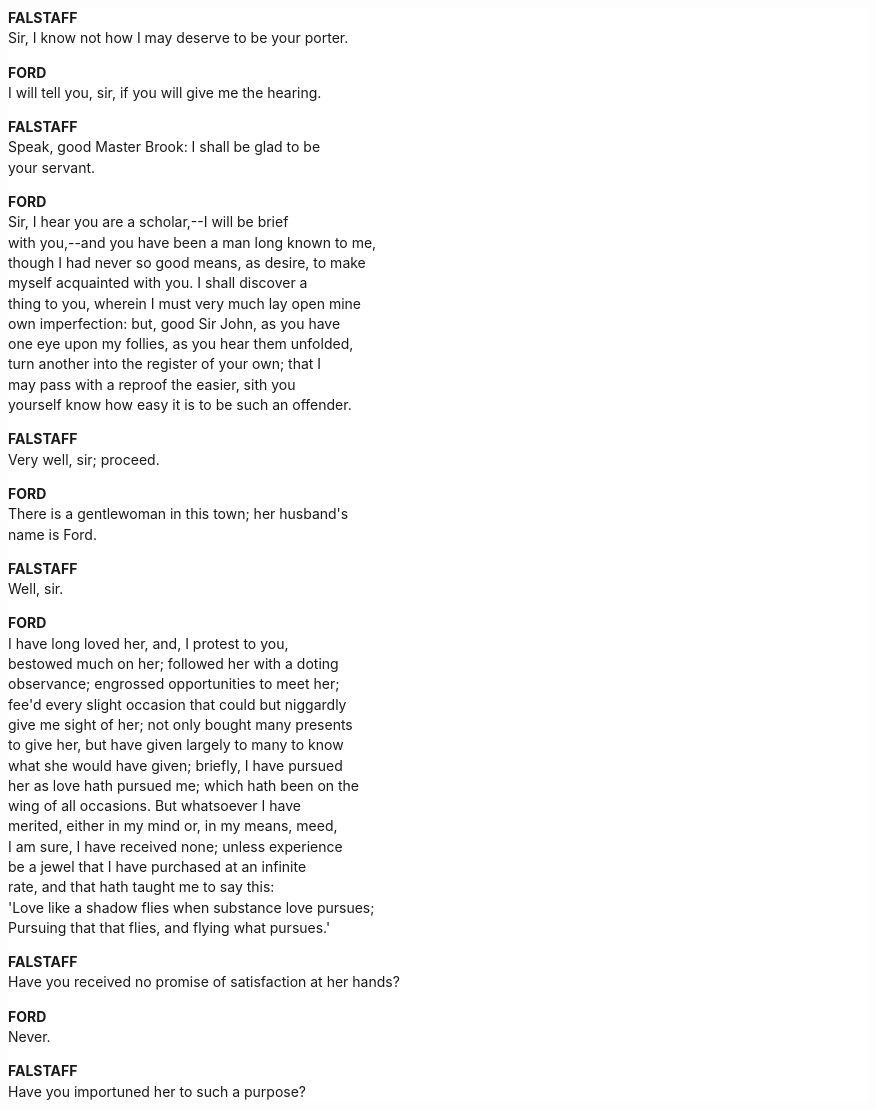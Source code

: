 **FALSTAFF**  
Sir, I know not how I may deserve to be your porter.  

**FORD**  
I will tell you, sir, if you will give me the hearing.  

**FALSTAFF**  
Speak, good Master Brook: I shall be glad to be  
your servant.  

**FORD**  
Sir, I hear you are a scholar,--I will be brief  
with you,--and you have been a man long known to me,  
though I had never so good means, as desire, to make  
myself acquainted with you. I shall discover a  
thing to you, wherein I must very much lay open mine  
own imperfection: but, good Sir John, as you have  
one eye upon my follies, as you hear them unfolded,  
turn another into the register of your own; that I  
may pass with a reproof the easier, sith you  
yourself know how easy it is to be such an offender.  

**FALSTAFF**  
Very well, sir; proceed.  

**FORD**  
There is a gentlewoman in this town; her husband's  
name is Ford.  

**FALSTAFF**  
Well, sir.  

**FORD**  
I have long loved her, and, I protest to you,  
bestowed much on her; followed her with a doting  
observance; engrossed opportunities to meet her;  
fee'd every slight occasion that could but niggardly  
give me sight of her; not only bought many presents  
to give her, but have given largely to many to know  
what she would have given; briefly, I have pursued  
her as love hath pursued me; which hath been on the  
wing of all occasions. But whatsoever I have  
merited, either in my mind or, in my means, meed,  
I am sure, I have received none; unless experience  
be a jewel that I have purchased at an infinite  
rate, and that hath taught me to say this:  
'Love like a shadow flies when substance love pursues;  
Pursuing that that flies, and flying what pursues.'  

**FALSTAFF**  
Have you received no promise of satisfaction at her hands?  

**FORD**  
Never.  

**FALSTAFF**  
Have you importuned her to such a purpose?  
